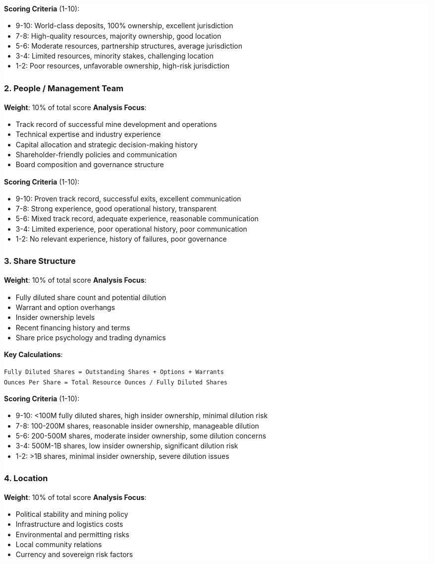**Scoring Criteria** (1-10):
- 9-10: World-class deposits, 100% ownership, excellent jurisdiction
- 7-8: High-quality resources, majority ownership, good location
- 5-6: Moderate resources, partnership structures, average jurisdiction  
- 3-4: Limited resources, minority stakes, challenging location
- 1-2: Poor resources, unfavorable ownership, high-risk jurisdiction

### 2. People / Management Team
**Weight**: 10% of total score
**Analysis Focus**:
- Track record of successful mine development and operations
- Technical expertise and industry experience
- Capital allocation and strategic decision-making history
- Shareholder-friendly policies and communication
- Board composition and governance structure

**Scoring Criteria** (1-10):
- 9-10: Proven track record, successful exits, excellent communication
- 7-8: Strong experience, good operational history, transparent
- 5-6: Mixed track record, adequate experience, reasonable communication
- 3-4: Limited experience, poor operational history, poor communication
- 1-2: No relevant experience, history of failures, poor governance

### 3. Share Structure
**Weight**: 10% of total score
**Analysis Focus**:
- Fully diluted share count and potential dilution
- Warrant and option overhangs
- Insider ownership levels
- Recent financing history and terms
- Share price psychology and trading dynamics

**Key Calculations**:
```
Fully Diluted Shares = Outstanding Shares + Options + Warrants
Ounces Per Share = Total Resource Ounces / Fully Diluted Shares
```

**Scoring Criteria** (1-10):
- 9-10: <100M fully diluted shares, high insider ownership, minimal dilution risk
- 7-8: 100-200M shares, reasonable insider ownership, manageable dilution
- 5-6: 200-500M shares, moderate insider ownership, some dilution concerns
- 3-4: 500M-1B shares, low insider ownership, significant dilution risk  
- 1-2: >1B shares, minimal insider ownership, severe dilution issues

### 4. Location
**Weight**: 10% of total score
**Analysis Focus**:
- Political stability and mining policy
- Infrastructure and logistics costs
- Environmental and permitting risks
- Local community relations
- Currency and sovereign risk factors
